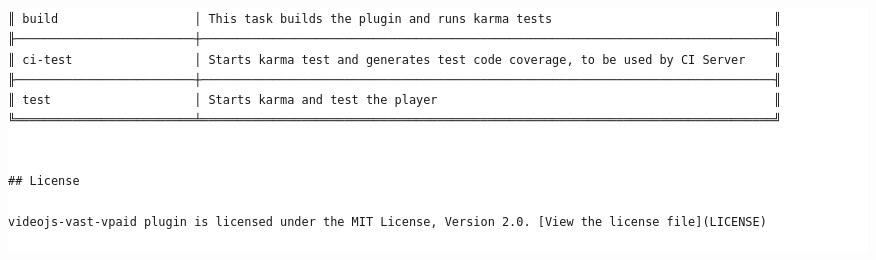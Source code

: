 ```
║ build                   │ This task builds the plugin and runs karma tests                               ║
╟─────────────────────────┼────────────────────────────────────────────────────────────────────────────────╢
║ ci-test                 │ Starts karma test and generates test code coverage, to be used by CI Server    ║
╟─────────────────────────┼────────────────────────────────────────────────────────────────────────────────╢
║ test                    │ Starts karma and test the player                                               ║
╚═════════════════════════╧════════════════════════════════════════════════════════════════════════════════╝


## License

videojs-vast-vpaid plugin is licensed under the MIT License, Version 2.0. [View the license file](LICENSE)

